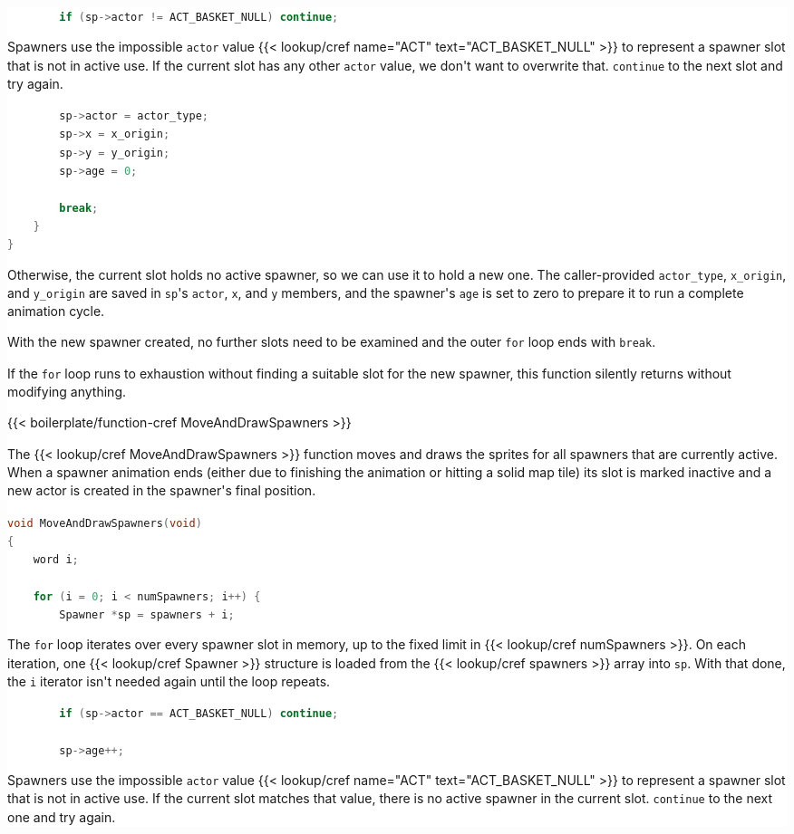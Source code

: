 ```c
        if (sp->actor != ACT_BASKET_NULL) continue;
```

Spawners use the impossible `actor` value {{< lookup/cref name="ACT" text="ACT_BASKET_NULL" >}} to represent a spawner slot that is not in active use. If the current slot has any other `actor` value, we don't want to overwrite that. `continue` to the next slot and try again.

```c
        sp->actor = actor_type;
        sp->x = x_origin;
        sp->y = y_origin;
        sp->age = 0;

        break;
    }
}
```

Otherwise, the current slot holds no active spawner, so we can use it to hold a new one. The caller-provided `actor_type`, `x_origin`, and `y_origin` are saved in `sp`'s `actor`, `x`, and `y` members, and the spawner's `age` is set to zero to prepare it to run a complete animation cycle.

With the new spawner created, no further slots need to be examined and the outer `for` loop ends with `break`.

If the `for` loop runs to exhaustion without finding a suitable slot for the new spawner, this function silently returns without modifying anything.

{{< boilerplate/function-cref MoveAndDrawSpawners >}}

The {{< lookup/cref MoveAndDrawSpawners >}} function moves and draws the sprites for all spawners that are currently active. When a spawner animation ends (either due to finishing the animation or hitting a solid map tile) its slot is marked inactive and a new actor is created in the spawner's final position.

```c
void MoveAndDrawSpawners(void)
{
    word i;

    for (i = 0; i < numSpawners; i++) {
        Spawner *sp = spawners + i;
```

The `for` loop iterates over every spawner slot in memory, up to the fixed limit in {{< lookup/cref numSpawners >}}. On each iteration, one {{< lookup/cref Spawner >}} structure is loaded from the {{< lookup/cref spawners >}} array into `sp`. With that done, the `i` iterator isn't needed again until the loop repeats.

```c
        if (sp->actor == ACT_BASKET_NULL) continue;

        sp->age++;
```

Spawners use the impossible `actor` value {{< lookup/cref name="ACT" text="ACT_BASKET_NULL" >}} to represent a spawner slot that is not in active use. If the current slot matches that value, there is no active spawner in the current slot. `continue` to the next one and try again.
